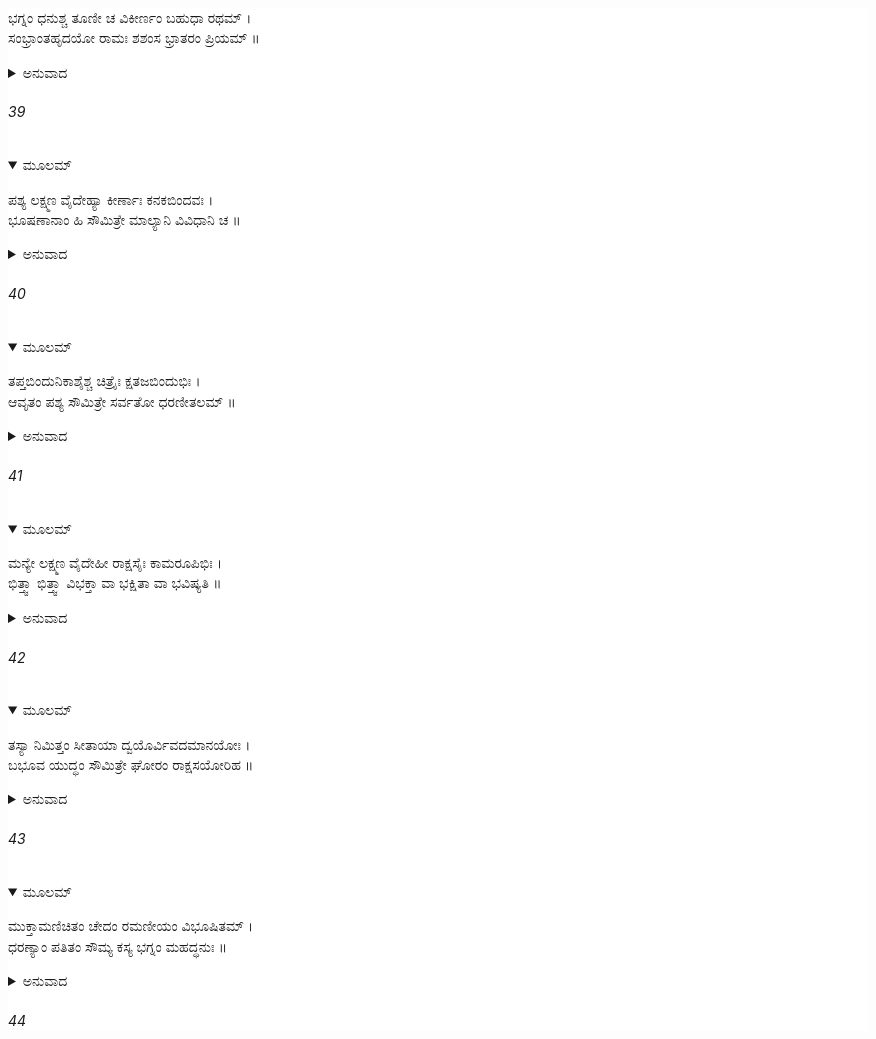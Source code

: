 ಭಗ್ನಂ ಧನುಶ್ಚ ತೂಣೀ ಚ ವಿಕೀರ್ಣಂ ಬಹುಧಾ ರಥಮ್ ।  
ಸಂಭ್ರಾಂತಹೃದಯೋ ರಾಮಃ ಶಶಂಸ ಭ್ರಾತರಂ ಪ್ರಿಯಮ್ ॥
</details>

<details><summary>ಅನುವಾದ</summary></details>

###### 39


<details open><summary>ಮೂಲಮ್</summary>

ಪಶ್ಯ ಲಕ್ಷ್ಮಣ ವೈದೇಹ್ಯಾ ಕೀರ್ಣಾಃ ಕನಕಬಿಂದವಃ ।  
ಭೂಷಣಾನಾಂ ಹಿ ಸೌಮಿತ್ರೇ ಮಾಲ್ಯಾನಿ ವಿವಿಧಾನಿ ಚ ॥
</details>

<details><summary>ಅನುವಾದ</summary></details>

###### 40


<details open><summary>ಮೂಲಮ್</summary>

ತಪ್ತಬಿಂದುನಿಕಾಶೈಶ್ಚ ಚಿತ್ರೈಃ ಕ್ಷತಜಬಿಂದುಭಿಃ ।  
ಆವೃತಂ ಪಶ್ಯ ಸೌಮಿತ್ರೇ ಸರ್ವತೋ ಧರಣೀತಲಮ್ ॥
</details>

<details><summary>ಅನುವಾದ</summary></details>

###### 41


<details open><summary>ಮೂಲಮ್</summary>

ಮನ್ಯೇ ಲಕ್ಷ್ಮಣ ವೈದೇಹೀ ರಾಕ್ಷಸೈಃ ಕಾಮರೂಪಿಭಿಃ ।  
ಭಿತ್ತ್ವಾ ಭಿತ್ತ್ವಾ ವಿಭಕ್ತಾ ವಾ ಭಕ್ಷಿತಾ ವಾ ಭವಿಷ್ಯತಿ ॥
</details>

<details><summary>ಅನುವಾದ</summary></details>

###### 42


<details open><summary>ಮೂಲಮ್</summary>

ತಸ್ಯಾ ನಿಮಿತ್ತಂ ಸೀತಾಯಾ ದ್ವಯೊರ್ವಿವದಮಾನಯೋಃ ।  
ಬಭೂವ ಯುದ್ಧಂ ಸೌಮಿತ್ರೇ ಘೋರಂ ರಾಕ್ಷಸಯೋರಿಹ ॥
</details>

<details><summary>ಅನುವಾದ</summary></details>

###### 43


<details open><summary>ಮೂಲಮ್</summary>

ಮುಕ್ತಾಮಣಿಚಿತಂ ಚೇದಂ ರಮಣೀಯಂ ವಿಭೂಷಿತಮ್ ।  
ಧರಣ್ಯಾಂ ಪತಿತಂ ಸೌಮ್ಯ ಕಸ್ಯ ಭಗ್ನಂ ಮಹದ್ಧನುಃ ॥
</details>

<details><summary>ಅನುವಾದ</summary></details>

###### 44
